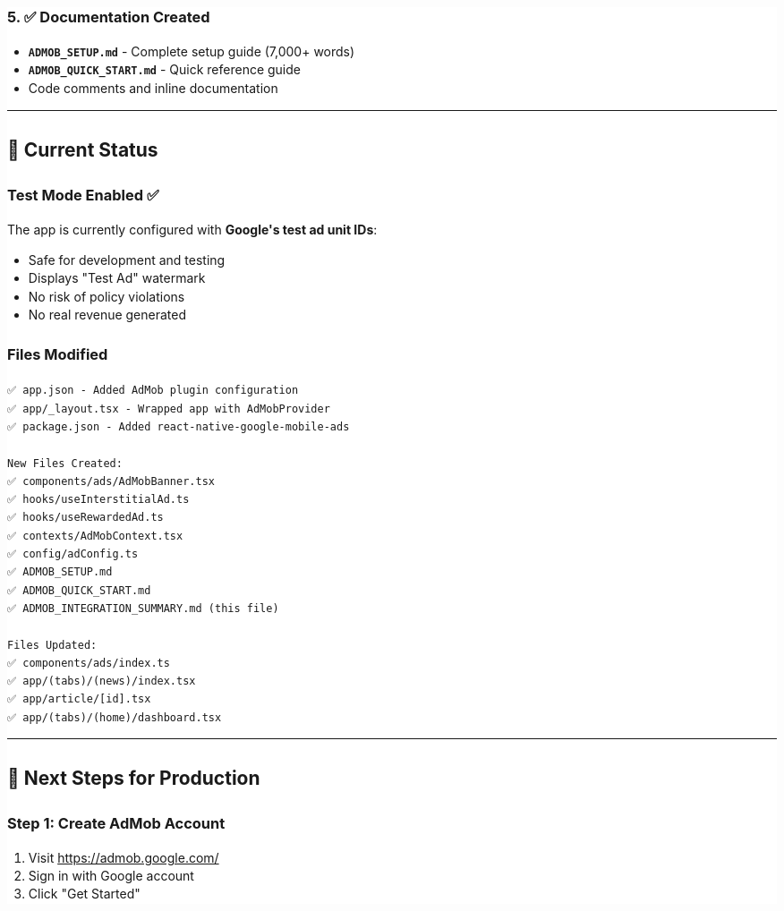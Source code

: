 ### 5. ✅ Documentation Created

- **`ADMOB_SETUP.md`** - Complete setup guide (7,000+ words)
- **`ADMOB_QUICK_START.md`** - Quick reference guide
- Code comments and inline documentation

---

## 🧪 Current Status

### Test Mode Enabled ✅

The app is currently configured with **Google's test ad unit IDs**:

- Safe for development and testing
- Displays "Test Ad" watermark
- No risk of policy violations
- No real revenue generated

### Files Modified

```
✅ app.json - Added AdMob plugin configuration
✅ app/_layout.tsx - Wrapped app with AdMobProvider
✅ package.json - Added react-native-google-mobile-ads

New Files Created:
✅ components/ads/AdMobBanner.tsx
✅ hooks/useInterstitialAd.ts
✅ hooks/useRewardedAd.ts
✅ contexts/AdMobContext.tsx
✅ config/adConfig.ts
✅ ADMOB_SETUP.md
✅ ADMOB_QUICK_START.md
✅ ADMOB_INTEGRATION_SUMMARY.md (this file)

Files Updated:
✅ components/ads/index.ts
✅ app/(tabs)/(news)/index.tsx
✅ app/article/[id].tsx
✅ app/(tabs)/(home)/dashboard.tsx
```

---

## 🚀 Next Steps for Production

### Step 1: Create AdMob Account

1. Visit https://admob.google.com/
2. Sign in with Google account
3. Click "Get Started"
